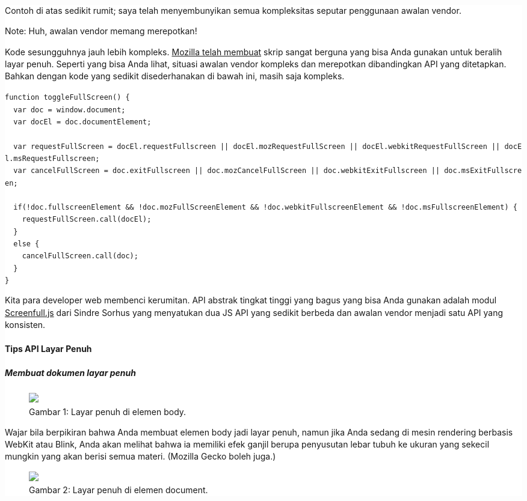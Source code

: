 
Contoh di atas sedikit rumit; saya telah menyembunyikan semua kompleksitas seputar penggunaan awalan vendor.

Note: Huh, awalan vendor memang merepotkan!

Kode sesungguhnya jauh lebih kompleks. [Mozilla telah membuat](https://developer.mozilla.org/en-US/docs/Web/Guide/API/DOM/Using_full_screen_mode) skrip sangat berguna yang bisa Anda gunakan untuk beralih layar penuh. Seperti yang bisa Anda lihat, situasi awalan vendor kompleks dan merepotkan dibandingkan API yang ditetapkan. Bahkan dengan kode yang sedikit disederhanakan di bawah ini, masih saja kompleks.

    function toggleFullScreen() {
      var doc = window.document;
      var docEl = doc.documentElement;
    
      var requestFullScreen = docEl.requestFullscreen || docEl.mozRequestFullScreen || docEl.webkitRequestFullScreen || docEl.msRequestFullscreen;
      var cancelFullScreen = doc.exitFullscreen || doc.mozCancelFullScreen || doc.webkitExitFullscreen || doc.msExitFullscreen;
    
      if(!doc.fullscreenElement && !doc.mozFullScreenElement && !doc.webkitFullscreenElement && !doc.msFullscreenElement) {
        requestFullScreen.call(docEl);
      }
      else {
        cancelFullScreen.call(doc);
      }
    }
    

Kita para developer web membenci kerumitan. API abstrak tingkat tinggi yang bagus yang bisa Anda gunakan adalah modul [Screenfull.js](https://github.com/sindresorhus/screenfull.js) dari Sindre Sorhus</a> yang menyatukan dua JS API yang sedikit berbeda dan awalan vendor menjadi satu API yang konsisten.

#### Tips API Layar Penuh

##### Membuat dokumen layar penuh

<figure class="attempt-right" style="max-width: 320px;">
  <img src="images/body.png">
  <figcaption>Gambar 1: Layar penuh di elemen body.</figcaption>
</figure>

Wajar bila berpikiran bahwa Anda membuat elemen body jadi layar penuh, namun jika Anda sedang di mesin rendering berbasis WebKit atau Blink, Anda akan melihat bahwa ia memiliki efek ganjil berupa penyusutan lebar tubuh ke ukuran yang sekecil mungkin yang akan berisi semua materi. (Mozilla Gecko boleh juga.)

<div class="clearfix"></div>

<figure class="attempt-right" style="max-width: 320px;"> 

<img src="images/document.png" />
<figcaption>Gambar 2: Layar penuh di elemen document.</figcaption>
</figure> 
